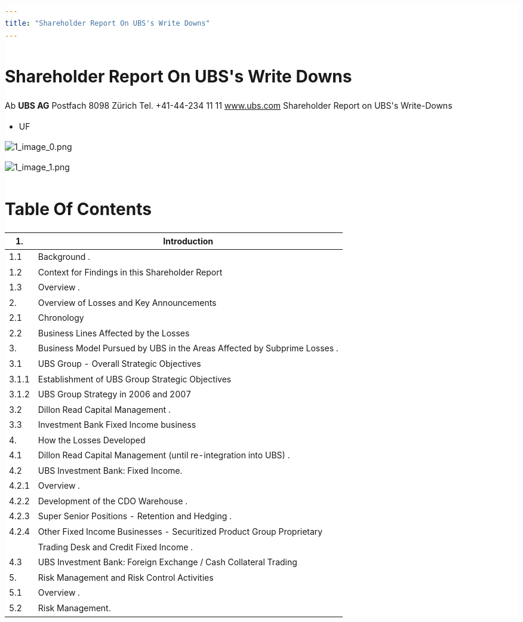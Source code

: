 ```yaml
---
title: "Shareholder Report On UBS's Write Downs"
---
```

# Shareholder Report On UBS's Write Downs

Ab **UBS AG**
Postfach 8098 Zürich Tel. +41-44-234 11 11 www.ubs.com Shareholder Report on UBS's Write-Downs

- UF

![1_image_0.png](1_image_0.png)

![1_image_1.png](1_image_1.png)

# Table Of Contents

| 1.            | Introduction                                                                                                                                                   |
|---------------|----------------------------------------------------------------------------------------------------------------------------------------------------------------|
| 1.1           | Background .                                                                                                                                                   |
| 1.2           | Context for Findings in this Shareholder Report                                                                                                                |
| 1.3           | Overview .                                                                                                                                                     |
| 2.            | Overview of Losses and Key Announcements                                                                                                                       |
| 2.1           | Chronology                                                                                                                                                     |
| 2.2           | Business Lines Affected by the Losses                                                                                                                          |
| 3.            | Business Model Pursued by UBS in the Areas Affected by Subprime Losses .                                                                                       |
| 3.1           | UBS Group - Overall Strategic Objectives                                                                                                                       |
| 3.1.1         | Establishment of UBS Group Strategic Objectives                                                                                                                |
| 3.1.2         | UBS Group Strategy in 2006 and 2007                                                                                                                            |
| 3.2           | Dillon Read Capital Management .                                                                                                                               |
| 3.3           | Investment Bank Fixed Income business                                                                                                                          |
| 4.            | How the Losses Developed                                                                                                                                       |
| 4.1           | Dillon Read Capital Management (until re-integration into UBS) .                                                                                               |
| 4.2           | UBS Investment Bank: Fixed Income.                                                                                                                             |
| 4.2.1         | Overview .                                                                                                                                                     |
| 4.2.2         | Development of the CDO Warehouse .                                                                                                                             |
| 4.2.3         | Super Senior Positions - Retention and Hedging .                                                                                                               |
| 4.2.4         | Other Fixed Income Businesses - Securitized Product Group Proprietary                                                                                          |
|               | Trading Desk and Credit Fixed Income .                                                                                                                         |
| 4.3           | UBS Investment Bank: Foreign Exchange / Cash Collateral Trading                                                                                                |
| 5.            | Risk Management and Risk Control Activities                                                                                                                    |
| 5.1           | Overview .                                                                                                                                                     |
| 5.2           | Risk Management.                                                                                                                                               |